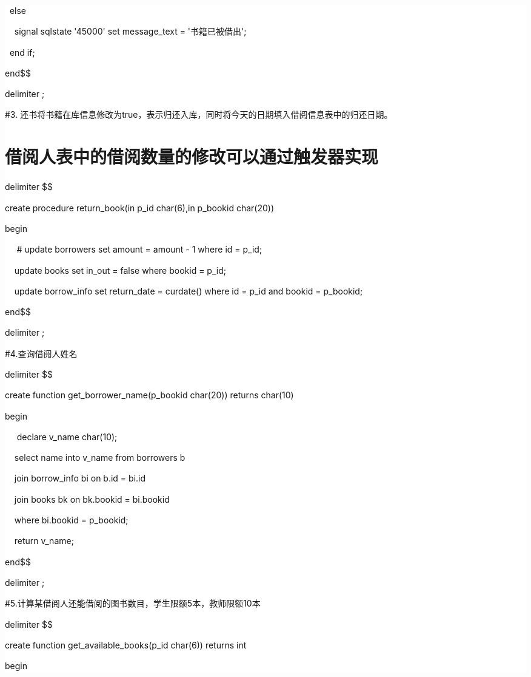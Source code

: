   else

    signal sqlstate '45000' set message_text = '书籍已被借出';

  end if;

end$$

delimiter ;

#3. 还书将书籍在库信息修改为true，表示归还入库，同时将今天的日期填入借阅信息表中的归还日期。

# 借阅人表中的借阅数量的修改可以通过触发器实现

delimiter $$

create procedure return_book(in p_id char(6),in p_bookid char(20))

begin

     # update borrowers set amount = amount - 1 where id = p_id;

    update books set in_out = false where bookid = p_id;

    update borrow_info set return_date = curdate() where id = p_id and bookid = p_bookid;

end$$

delimiter ;

#4.查询借阅人姓名

delimiter $$

create function get_borrower_name(p_bookid char(20)) returns char(10)

begin

     declare v_name char(10);

    select name into v_name from borrowers b

    join borrow_info bi on b.id = bi.id

    join books bk on bk.bookid = bi.bookid

    where bi.bookid = p_bookid;

    return v_name;

end$$

delimiter ;

#5.计算某借阅人还能借阅的图书数目，学生限额5本，教师限额10本

delimiter $$

create function get_available_books(p_id char(6)) returns int

begin

